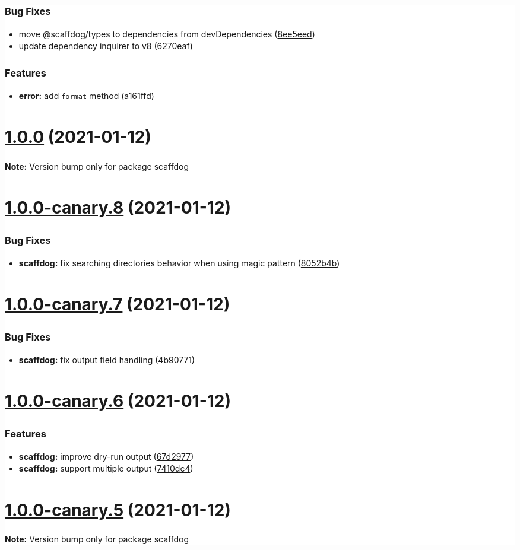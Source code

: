 ### Bug Fixes

- move @scaffdog/types to dependencies from devDependencies ([8ee5eed](https://github.com/scaffdog/scaffdog/commit/8ee5eedd59bf8e0ccbf12a3884e662fe387980b6))
- update dependency inquirer to v8 ([6270eaf](https://github.com/scaffdog/scaffdog/commit/6270eaf539f8fb028666a401b60ed3500be6d82e))

### Features

- **error:** add `format` method ([a161ffd](https://github.com/scaffdog/scaffdog/commit/a161ffd8f7620a12c3348a45350f641e7a8ae48d))

# [1.0.0](https://github.com/scaffdog/scaffdog/compare/v1.0.0-canary.8...v1.0.0) (2021-01-12)

**Note:** Version bump only for package scaffdog

# [1.0.0-canary.8](https://github.com/scaffdog/scaffdog/compare/v1.0.0-canary.7...v1.0.0-canary.8) (2021-01-12)

### Bug Fixes

- **scaffdog:** fix searching directories behavior when using magic pattern ([8052b4b](https://github.com/scaffdog/scaffdog/commit/8052b4baf65dbfa264bb6af813b7193bf1525332))

# [1.0.0-canary.7](https://github.com/scaffdog/scaffdog/compare/v1.0.0-canary.6...v1.0.0-canary.7) (2021-01-12)

### Bug Fixes

- **scaffdog:** fix output field handling ([4b90771](https://github.com/scaffdog/scaffdog/commit/4b90771e36cf39f70434401d289ec051dc5bfc0d))

# [1.0.0-canary.6](https://github.com/scaffdog/scaffdog/compare/v1.0.0-canary.5...v1.0.0-canary.6) (2021-01-12)

### Features

- **scaffdog:** improve dry-run output ([67d2977](https://github.com/scaffdog/scaffdog/commit/67d2977f311987a510bf9c0663acb85c99ec49e6))
- **scaffdog:** support multiple output ([7410dc4](https://github.com/scaffdog/scaffdog/commit/7410dc4db2b7cacbd1beea461343696b01b7f534))

# [1.0.0-canary.5](https://github.com/scaffdog/scaffdog/compare/v1.0.0-canary.4...v1.0.0-canary.5) (2021-01-12)

**Note:** Version bump only for package scaffdog
